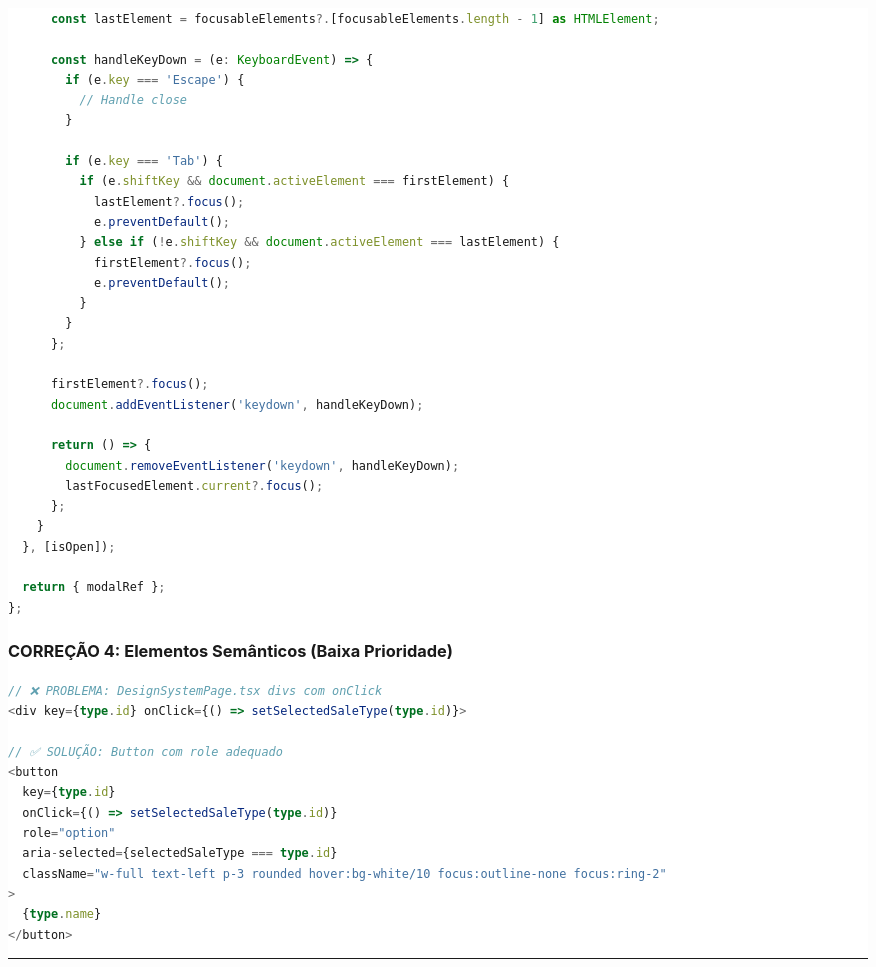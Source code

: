 ```typescript
      const lastElement = focusableElements?.[focusableElements.length - 1] as HTMLElement;

      const handleKeyDown = (e: KeyboardEvent) => {
        if (e.key === 'Escape') {
          // Handle close
        }

        if (e.key === 'Tab') {
          if (e.shiftKey && document.activeElement === firstElement) {
            lastElement?.focus();
            e.preventDefault();
          } else if (!e.shiftKey && document.activeElement === lastElement) {
            firstElement?.focus();
            e.preventDefault();
          }
        }
      };

      firstElement?.focus();
      document.addEventListener('keydown', handleKeyDown);

      return () => {
        document.removeEventListener('keydown', handleKeyDown);
        lastFocusedElement.current?.focus();
      };
    }
  }, [isOpen]);

  return { modalRef };
};
```

### **CORREÇÃO 4: Elementos Semânticos (Baixa Prioridade)**
```typescript
// ❌ PROBLEMA: DesignSystemPage.tsx divs com onClick
<div key={type.id} onClick={() => setSelectedSaleType(type.id)}>

// ✅ SOLUÇÃO: Button com role adequado
<button
  key={type.id}
  onClick={() => setSelectedSaleType(type.id)}
  role="option"
  aria-selected={selectedSaleType === type.id}
  className="w-full text-left p-3 rounded hover:bg-white/10 focus:outline-none focus:ring-2"
>
  {type.name}
</button>
```

---
